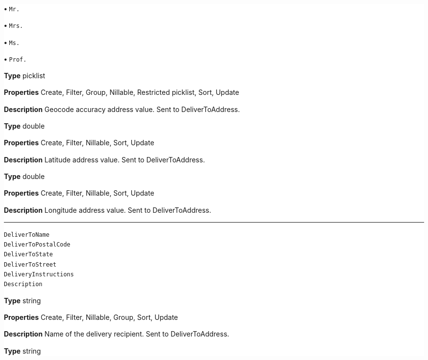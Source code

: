 **•** `Mr.`

**•** `Mrs.`

**•** `Ms.`

**•** `Prof.`

**Type**
picklist

**Properties**
Create, Filter, Group, Nillable, Restricted picklist, Sort, Update

**Description**
Geocode accuracy address value. Sent to DeliverToAddress.

**Type**
double

**Properties**
Create, Filter, Nillable, Sort, Update

**Description**
Latitude address value. Sent to DeliverToAddress.

**Type**
double

**Properties**
Create, Filter, Nillable, Sort, Update

**Description**
Longitude address value. Sent to DeliverToAddress.


-----

```
DeliverToName
DeliverToPostalCode
DeliverToState
DeliverToStreet
DeliveryInstructions
Description

```

**Type**
string

**Properties**
Create, Filter, Nillable, Group, Sort, Update

**Description**
Name of the delivery recipient. Sent to DeliverToAddress.

**Type**
string
